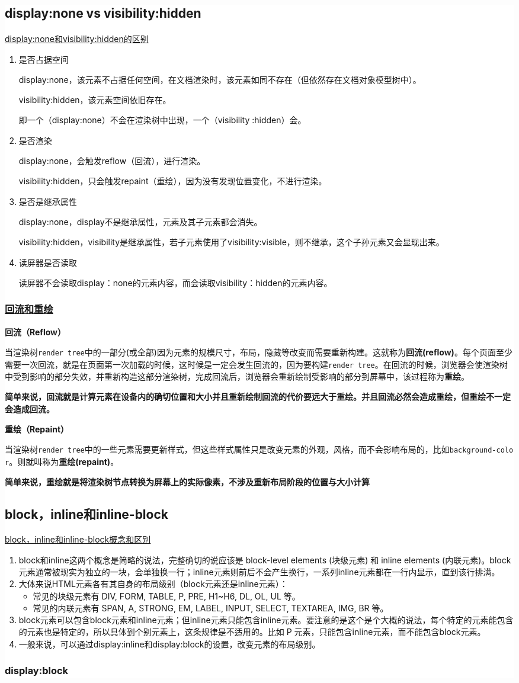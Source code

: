 ## display:none vs visibility:hidden

[display:none和visibility:hidden的区别](https://zhuanlan.zhihu.com/p/37221519)

1.  是否占据空间

    display:none，该元素不占据任何空间，在文档渲染时，该元素如同不存在（但依然存在文档对象模型树中）。

    visibility:hidden，该元素空间依旧存在。

    即一个（display:none）不会在渲染树中出现，一个（visibility :hidden）会。
2.  是否渲染

    display:none，会触发reflow（回流），进行渲染。

    visibility:hidden，只会触发repaint（重绘），因为没有发现位置变化，不进行渲染。
3.  是否是继承属性

    display:none，display不是继承属性，元素及其子元素都会消失。

    visibility:hidden，visibility是继承属性，若子元素使用了visibility:visible，则不继承，这个子孙元素又会显现出来。
4.  读屏器是否读取

    读屏器不会读取display：none的元素内容，而会读取visibility：hidden的元素内容。

### [回流和重绘](https://www.cnblogs.com/songyao666/p/15891383.html#%E4%BB%80%E4%B9%88%E6%98%AF%E5%9B%9E%E6%B5%81reflow%E4%B8%8E%E9%87%8D%E7%BB%98repaint)

**回流（Reflow）**

当渲染树`render tree`中的一部分(或全部)因为元素的规模尺寸，布局，隐藏等改变而需要重新构建。这就称为**回流(reflow)**。每个页面至少需要一次回流，就是在页面第一次加载的时候，这时候是一定会发生回流的，因为要构建`render tree`。在回流的时候，浏览器会使渲染树中受到影响的部分失效，并重新构造这部分渲染树，完成回流后，浏览器会重新绘制受影响的部分到屏幕中，该过程称为**重绘**。

**简单来说，回流就是计算元素在设备内的确切位置和大小并且重新绘制回流的代价要远大于重绘。并且回流必然会造成重绘，但重绘不一定会造成回流。**

**重绘（Repaint）**

当渲染树`render tree`中的一些元素需要更新样式，但这些样式属性只是改变元素的外观，风格，而不会影响布局的，比如`background-color`。则就叫称为**重绘(repaint)**。

**简单来说，重绘就是将渲染树节点转换为屏幕上的实际像素，不涉及重新布局阶段的位置与大小计算**

## block，inline和inline-block

[block，inline和inline-block概念和区别](https://developer.aliyun.com/article/338942)

1. block和inline这两个概念是简略的说法，完整确切的说应该是 block-level elements (块级元素) 和 inline elements (内联元素)。block元素通常被现实为独立的一块，会单独换一行；inline元素则前后不会产生换行，一系列inline元素都在一行内显示，直到该行排满。
2. 大体来说HTML元素各有其自身的布局级别（block元素还是inline元素）：
   * 常见的块级元素有 DIV, FORM, TABLE, P, PRE, H1\~H6, DL, OL, UL 等。
   * 常见的内联元素有 SPAN, A, STRONG, EM, LABEL, INPUT, SELECT, TEXTAREA, IMG, BR 等。
3. block元素可以包含block元素和inline元素；但inline元素只能包含inline元素。要注意的是这个是个大概的说法，每个特定的元素能包含的元素也是特定的，所以具体到个别元素上，这条规律是不适用的。比如 P 元素，只能包含inline元素，而不能包含block元素。
4. 一般来说，可以通过display:inline和display:block的设置，改变元素的布局级别。

### display:block
